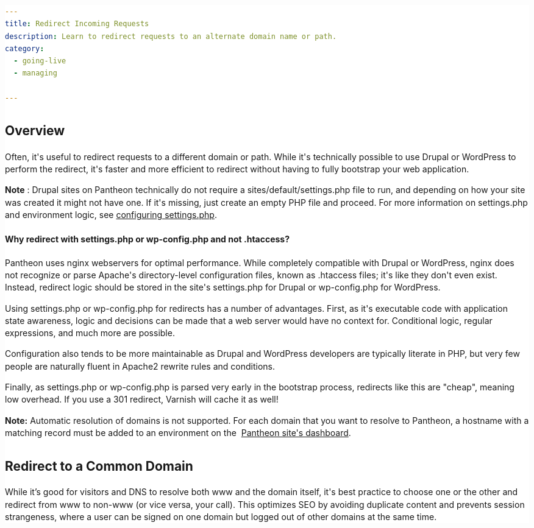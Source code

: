 ```yaml
---
title: Redirect Incoming Requests
description: Learn to redirect requests to an alternate domain name or path.
category:
  - going-live
  - managing

---
```


## Overview
Often, it's useful to redirect requests to a different domain or path. While it's technically possible to use Drupal or WordPress to perform the redirect, it's faster and more efficient to redirect without having to fully bootstrap your web application.  


**Note** : Drupal sites on Pantheon technically do not require a sites/default/settings.php file to run, and depending on how your site was created it might not have one. If it's missing, just create an empty PHP file and proceed. For more information on settings.php and environment logic, see [configuring settings.php](/articles/drupal/configuring-settings-php#configuring-settings-php).

#### Why redirect with settings.php or wp-config.php and not .htaccess?

Pantheon uses nginx webservers for optimal performance. While completely compatible with Drupal or WordPress, nginx does not recognize or parse Apache's directory-level configuration files, known as .htaccess files; it's like they don't even exist. Instead, redirect logic should be stored in the site's settings.php for Drupal or wp-config.php for WordPress.  



Using settings.php or wp-config.php for redirects has a number of advantages. First, as it's executable code with application state awareness, logic and decisions can be made that a web server would have no context for. Conditional logic, regular expressions, and much more are possible.  


Configuration also tends to be more maintainable as Drupal and WordPress developers are typically literate in PHP, but very few people are naturally fluent in Apache2 rewrite rules and conditions.

Finally, as settings.php or wp-config.php is parsed very early in the bootstrap process, redirects like this are "cheap", meaning low overhead. If you use a 301 redirect, Varnish will cache it as well!

**Note:** Automatic resolution of domains is not supported. For each domain that you want to resolve to Pantheon, a hostname with a matching record must be added to an environment on the  [Pantheon site's dashboard](/articles/going-live).

## Redirect to a Common Domain

While it’s good for visitors and DNS to resolve both www and the domain itself, it's best practice to choose one or the other and redirect from www to non-www (or vice versa, your call). This optimizes SEO by avoiding duplicate content and prevents session strangeness, where a user can be signed on one domain but logged out of other domains at the same time.
